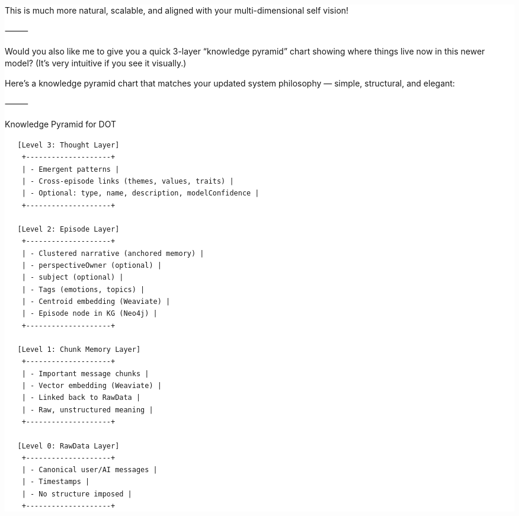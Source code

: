This is much more natural, scalable, and aligned with your multi-dimensional self vision!

⸻

Would you also like me to give you a quick 3-layer “knowledge pyramid” chart showing where things live now in this newer model?
(It’s very intuitive if you see it visually.)

Here’s a knowledge pyramid chart that matches your updated system philosophy — simple, structural, and elegant:

⸻

Knowledge Pyramid for DOT

       [Level 3: Thought Layer]  
        +--------------------+
        | - Emergent patterns |
        | - Cross-episode links (themes, values, traits) |
        | - Optional: type, name, description, modelConfidence |
        +--------------------+

       [Level 2: Episode Layer]  
        +--------------------+
        | - Clustered narrative (anchored memory) |
        | - perspectiveOwner (optional) |
        | - subject (optional) |
        | - Tags (emotions, topics) |
        | - Centroid embedding (Weaviate) |
        | - Episode node in KG (Neo4j) |
        +--------------------+

       [Level 1: Chunk Memory Layer]  
        +--------------------+
        | - Important message chunks |
        | - Vector embedding (Weaviate) |
        | - Linked back to RawData |
        | - Raw, unstructured meaning |
        +--------------------+

       [Level 0: RawData Layer]  
        +--------------------+
        | - Canonical user/AI messages |
        | - Timestamps |
        | - No structure imposed |
        +--------------------+
